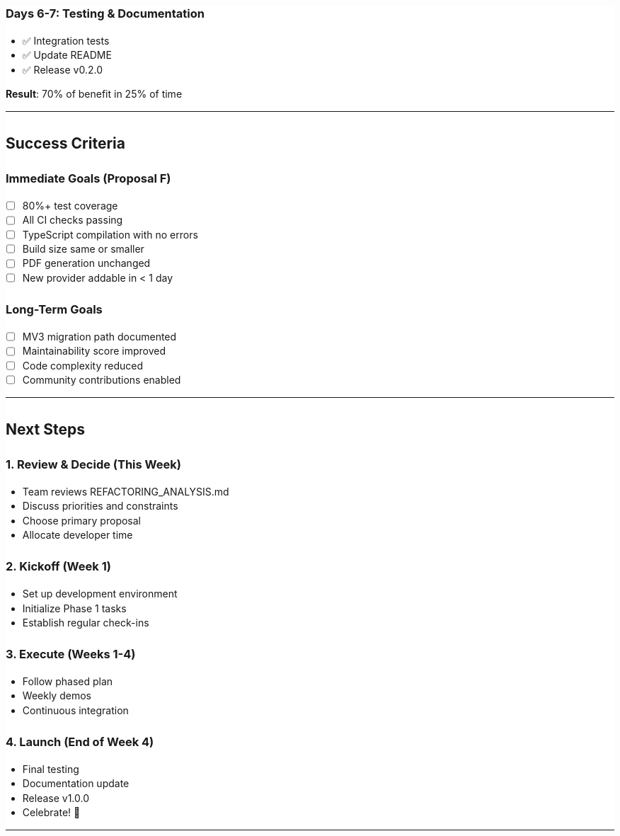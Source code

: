 ### Days 6-7: Testing & Documentation
- ✅ Integration tests
- ✅ Update README
- ✅ Release v0.2.0

**Result**: 70% of benefit in 25% of time

---

## Success Criteria

### Immediate Goals (Proposal F)
- [ ] 80%+ test coverage
- [ ] All CI checks passing
- [ ] TypeScript compilation with no errors
- [ ] Build size same or smaller
- [ ] PDF generation unchanged
- [ ] New provider addable in < 1 day

### Long-Term Goals
- [ ] MV3 migration path documented
- [ ] Maintainability score improved
- [ ] Code complexity reduced
- [ ] Community contributions enabled

---

## Next Steps

### 1. Review & Decide (This Week)
- Team reviews REFACTORING_ANALYSIS.md
- Discuss priorities and constraints
- Choose primary proposal
- Allocate developer time

### 2. Kickoff (Week 1)
- Set up development environment
- Initialize Phase 1 tasks
- Establish regular check-ins

### 3. Execute (Weeks 1-4)
- Follow phased plan
- Weekly demos
- Continuous integration

### 4. Launch (End of Week 4)
- Final testing
- Documentation update
- Release v1.0.0
- Celebrate! 🎉

---